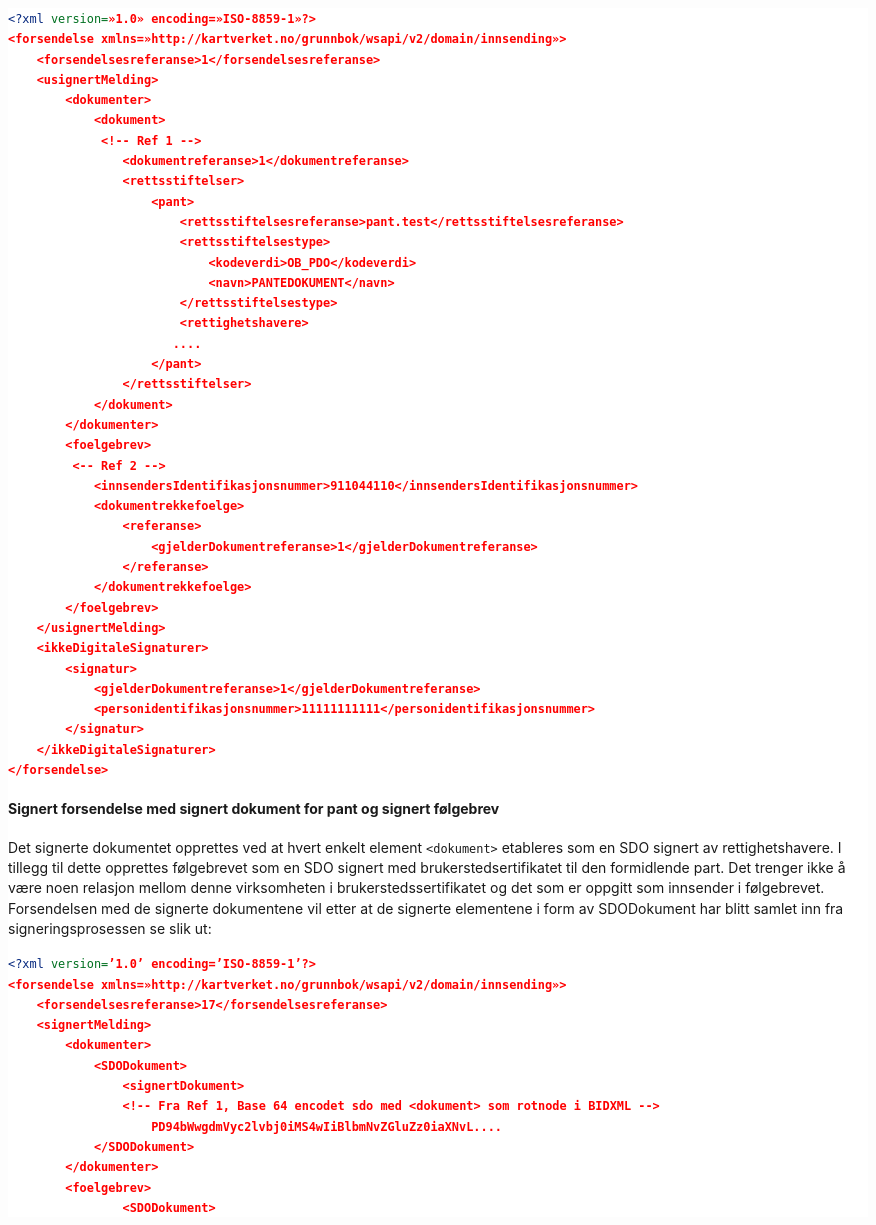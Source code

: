 ```xml
<?xml version=»1.0» encoding=»ISO-8859-1»?>
<forsendelse xmlns=»http://kartverket.no/grunnbok/wsapi/v2/domain/innsending»>
    <forsendelsesreferanse>1</forsendelsesreferanse>
    <usignertMelding>
        <dokumenter>
            <dokument>
             <!-- Ref 1 -->
                <dokumentreferanse>1</dokumentreferanse>
                <rettsstiftelser>
                    <pant>
                        <rettsstiftelsesreferanse>pant.test</rettsstiftelsesreferanse>
                        <rettsstiftelsestype>
                            <kodeverdi>OB_PDO</kodeverdi>
                            <navn>PANTEDOKUMENT</navn>
                        </rettsstiftelsestype>
                        <rettighetshavere>
                       ....
                    </pant>
                </rettsstiftelser>
            </dokument>
        </dokumenter>
        <foelgebrev>
         <-- Ref 2 -->
            <innsendersIdentifikasjonsnummer>911044110</innsendersIdentifikasjonsnummer>
            <dokumentrekkefoelge>
                <referanse>
                    <gjelderDokumentreferanse>1</gjelderDokumentreferanse>
                </referanse>
            </dokumentrekkefoelge>
        </foelgebrev>
    </usignertMelding>
    <ikkeDigitaleSignaturer>
        <signatur>
            <gjelderDokumentreferanse>1</gjelderDokumentreferanse>
            <personidentifikasjonsnummer>11111111111</personidentifikasjonsnummer>
        </signatur>
    </ikkeDigitaleSignaturer>
</forsendelse>
```

#### Signert forsendelse med signert dokument for pant og signert følgebrev

Det signerte dokumentet opprettes ved at hvert enkelt element `<dokument>` etableres som en SDO signert av rettighetshavere. I tillegg til dette opprettes følgebrevet som en SDO signert med brukerstedsertifikatet til den formidlende part. Det trenger ikke å være noen relasjon mellom denne virksomheten i brukerstedssertifikatet og det som er oppgitt som innsender i følgebrevet. Forsendelsen med de signerte dokumentene vil etter at de signerte elementene i form av SDODokument har blitt samlet inn fra signeringsprosessen se slik ut:

```xml
<?xml version=’1.0’ encoding=’ISO-8859-1’?>
<forsendelse xmlns=»http://kartverket.no/grunnbok/wsapi/v2/domain/innsending»>
    <forsendelsesreferanse>17</forsendelsesreferanse>
    <signertMelding>
        <dokumenter>
            <SDODokument>
                <signertDokument>
                <!-- Fra Ref 1, Base 64 encodet sdo med <dokument> som rotnode i BIDXML -->
                    PD94bWwgdmVyc2lvbj0iMS4wIiBlbmNvZGluZz0iaXNvL....
            </SDODokument>
        </dokumenter>
        <foelgebrev>
                <SDODokument>
```